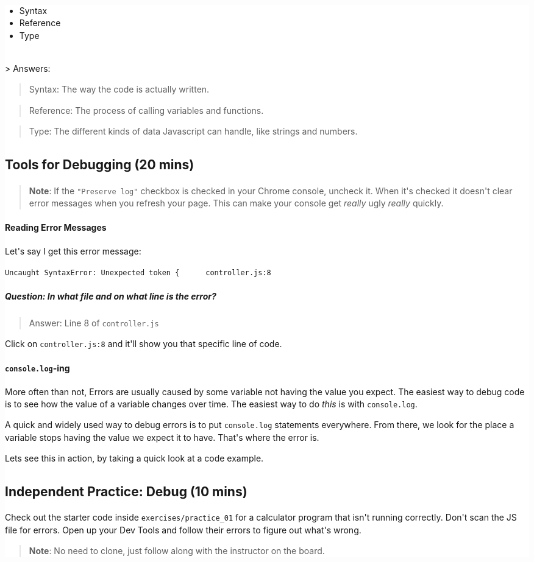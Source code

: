 - Syntax
- Reference
- Type

<br>
  > Answers:

  > Syntax: The way the code is actually written.

  > Reference: The process of calling variables and functions.

  > Type: The different kinds of data Javascript can handle, like strings and numbers.


<a name="tools-debugging"></a>
## Tools for Debugging (20 mins)

> **Note**: If the `"Preserve log"` checkbox is checked in your Chrome console, uncheck it. When it's checked it doesn't clear error messages when you refresh your page. This can make your console get *really* ugly *really* quickly.

#### Reading Error Messages

Let's say I get this error message:

```
Uncaught SyntaxError: Unexpected token {      controller.js:8
```


##### Question: In what file and on what line is the error?

  > Answer: Line 8 of `controller.js`


Click on `controller.js:8` and it'll show you that specific line of code.

#### `console.log`-ing

More often than not, Errors are usually caused by some variable not having the value you expect. The easiest way to debug code is to see how the value of a variable changes over time. The easiest way to do *this* is with `console.log`.

A quick and widely used way to debug errors is to put `console.log` statements everywhere. From there, we look for the place a variable stops having the value we expect it to have. That's where the error is.

Lets see this in action, by taking a quick look at a code example.
<a name="debug"></a>
## Independent Practice: Debug (10 mins)

Check out the starter code inside `exercises/practice_01` for a calculator program that isn't running correctly.
Don't scan the JS file for errors. Open up your Dev Tools and follow their errors to figure out what's wrong.

> **Note**: No need to clone, just follow along with the instructor on the board.
